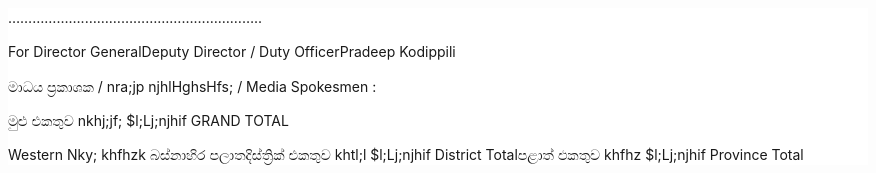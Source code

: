 ……………….……………………………………..

For Director GeneralDeputy Director / Duty OfficerPradeep Kodippili

මාධය ප්‍රකාශක / nra;jp njhlHghsHfs; / Media Spokesmen :

මුළු එකතුව nkhj;jf; $l;Lj;njhif GRAND TOTAL

Western Nky; khfhzk බස්නාහිර පලාතදිස්ත්‍රික් එකතුව khtl;l $l;Lj;njhif District Totalපළාත් ඵකතුව khfhz $l;Lj;njhif Province Total